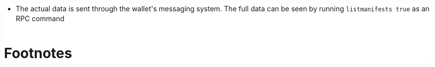 
* The actual data is sent through the wallet's messaging system. The full 
data can be seen by running `listmanifests true` as an RPC command 


# Footnotes

[^1]: They are oracles for those more familiar with that term
[^2]: Assuming the data between scrapers matches and other criteria are met. See the [superblock](superblock "wikilink") wiki page for more information
[^3]: This is mainly because of how these projects interpret GDPR
